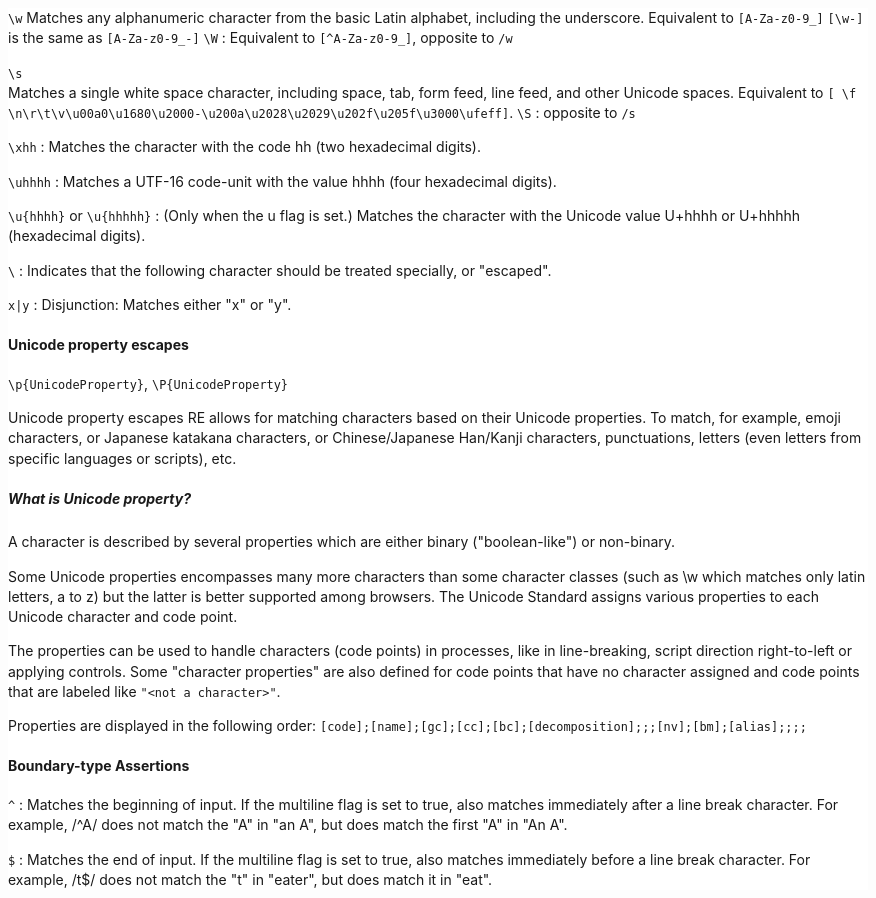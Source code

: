 `\w`
Matches any alphanumeric character from the basic Latin alphabet, including the underscore. Equivalent to `[A-Za-z0-9_]`
`[\w-]` is the same as `[A-Za-z0-9_-]`
`\W` : Equivalent to `[^A-Za-z0-9_]`, opposite to `/w`

`\s`	
Matches a single white space character, including space, tab, form feed, line feed, and other Unicode spaces. Equivalent to `[ \f\n\r\t\v\u00a0\u1680\u2000-\u200a\u2028\u2029\u202f\u205f\u3000\ufeff]`.
`\S` : opposite to `/s`

`\xhh` : Matches the character with the code hh (two hexadecimal digits).

`\uhhhh` : Matches a UTF-16 code-unit with the value hhhh (four hexadecimal digits).

`\u{hhhh}` or `\u{hhhhh}` : (Only when the u flag is set.) Matches the character with the Unicode value U+hhhh or U+hhhhh (hexadecimal digits).

`\` : Indicates that the following character should be treated specially, or "escaped". 

`x|y` : Disjunction: Matches either "x" or "y". 

#### Unicode property escapes

`\p{UnicodeProperty}`, `\P{UnicodeProperty}`	

Unicode property escapes RE allows for matching characters based on their Unicode properties. 
To match, for example, emoji characters, or Japanese katakana characters, or Chinese/Japanese Han/Kanji characters, punctuations, letters (even letters from specific languages or scripts), etc.

##### What is Unicode property?
A character is described by several properties which are either binary ("boolean-like") or non-binary. 

Some Unicode properties encompasses many more characters than some character classes (such as \w which matches only latin letters, a to z) but the latter is better supported among browsers. 
The Unicode Standard assigns various properties to each Unicode character and code point.

The properties can be used to handle characters (code points) in processes, like in line-breaking, script direction right-to-left or applying controls. Some "character properties" are also defined for code points that have no character assigned and code points that are labeled like `"<not a character>"`.

Properties are displayed in the following order:
`[code];[name];[gc];[cc];[bc];[decomposition];;;[nv];[bm];[alias];;;;`

#### Boundary-type Assertions

`^` :
Matches the beginning of input. If the multiline flag is set to true, also matches immediately after a line break character. For example, /^A/ does not match the "A" in "an A", but does match the first "A" in "An A".

`$` :
Matches the end of input. If the multiline flag is set to true, also matches immediately before a line break character. 
For example, /t$/ does not match the "t" in "eater", but does match it in "eat".

